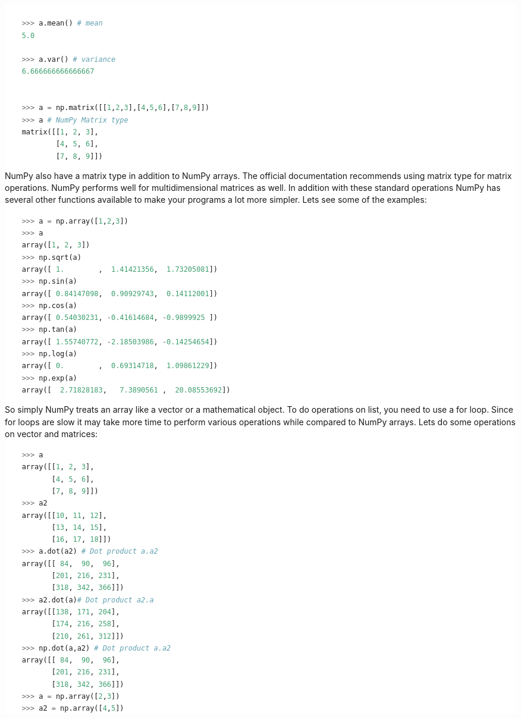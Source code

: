 ```python
     
    >>> a.mean() # mean
    5.0
     
    >>> a.var() # variance
    6.666666666666667
     
     
    >>> a = np.matrix([[1,2,3],[4,5,6],[7,8,9]])
    >>> a # NumPy Matrix type
    matrix([[1, 2, 3],
            [4, 5, 6],
            [7, 8, 9]])
```

NumPy also have a matrix type in addition to NumPy arrays. The official documentation recommends using matrix type for matrix operations. NumPy performs well for multidimensional matrices as well. In addition with these standard operations NumPy has several other functions available to make your programs a lot more simpler. Lets see some of the examples:

```python
    >>> a = np.array([1,2,3])
    >>> a
    array([1, 2, 3])
    >>> np.sqrt(a)
    array([ 1.        ,  1.41421356,  1.73205081])
    >>> np.sin(a)
    array([ 0.84147098,  0.90929743,  0.14112001])
    >>> np.cos(a)
    array([ 0.54030231, -0.41614684, -0.9899925 ])
    >>> np.tan(a)
    array([ 1.55740772, -2.18503986, -0.14254654])
    >>> np.log(a)
    array([ 0.        ,  0.69314718,  1.09861229])
    >>> np.exp(a)
    array([  2.71828183,   7.3890561 ,  20.08553692])
```

So simply NumPy treats an array like a vector or a mathematical object. To do operations on list, you need to use a for loop. Since for loops are slow it may take more time to perform various operations while compared to NumPy arrays. Lets do some operations on vector and matrices:

```python
    >>> a
    array([[1, 2, 3],
           [4, 5, 6],
           [7, 8, 9]])
    >>> a2
    array([[10, 11, 12],
           [13, 14, 15],
           [16, 17, 18]])
    >>> a.dot(a2) # Dot product a.a2
    array([[ 84,  90,  96],
           [201, 216, 231],
           [318, 342, 366]])
    >>> a2.dot(a)# Dot product a2.a
    array([[138, 171, 204],
           [174, 216, 258],
           [210, 261, 312]])
    >>> np.dot(a,a2) # Dot product a.a2
    array([[ 84,  90,  96],
           [201, 216, 231],
           [318, 342, 366]])
    >>> a = np.array([2,3])
    >>> a2 = np.array([4,5])
```